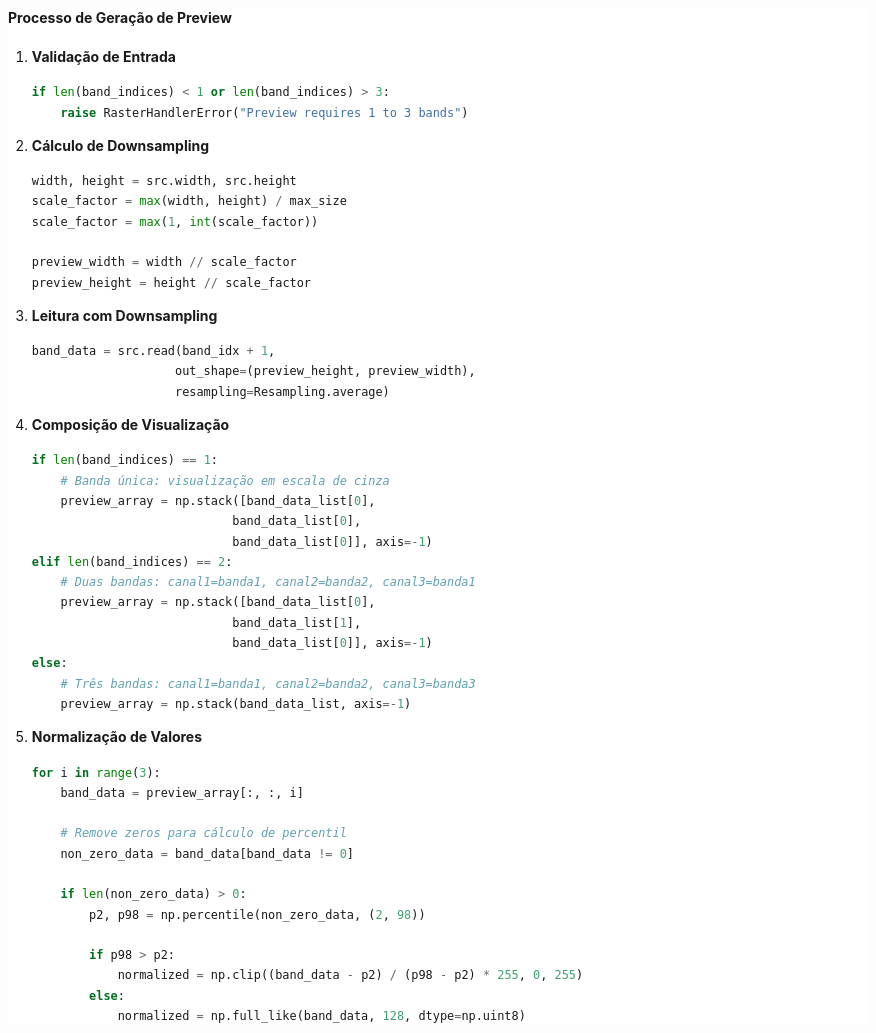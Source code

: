 #### Processo de Geração de Preview

1. **Validação de Entrada**
   ```python
   if len(band_indices) < 1 or len(band_indices) > 3:
       raise RasterHandlerError("Preview requires 1 to 3 bands")
   ```

2. **Cálculo de Downsampling**
   ```python
   width, height = src.width, src.height
   scale_factor = max(width, height) / max_size
   scale_factor = max(1, int(scale_factor))
   
   preview_width = width // scale_factor
   preview_height = height // scale_factor
   ```

3. **Leitura com Downsampling**
   ```python
   band_data = src.read(band_idx + 1, 
                       out_shape=(preview_height, preview_width),
                       resampling=Resampling.average)
   ```

4. **Composição de Visualização**
   ```python
   if len(band_indices) == 1:
       # Banda única: visualização em escala de cinza
       preview_array = np.stack([band_data_list[0], 
                               band_data_list[0], 
                               band_data_list[0]], axis=-1)
   elif len(band_indices) == 2:
       # Duas bandas: canal1=banda1, canal2=banda2, canal3=banda1
       preview_array = np.stack([band_data_list[0], 
                               band_data_list[1], 
                               band_data_list[0]], axis=-1)
   else:
       # Três bandas: canal1=banda1, canal2=banda2, canal3=banda3
       preview_array = np.stack(band_data_list, axis=-1)
   ```

5. **Normalização de Valores**
   ```python
   for i in range(3):
       band_data = preview_array[:, :, i]
       
       # Remove zeros para cálculo de percentil
       non_zero_data = band_data[band_data != 0]
       
       if len(non_zero_data) > 0:
           p2, p98 = np.percentile(non_zero_data, (2, 98))
           
           if p98 > p2:
               normalized = np.clip((band_data - p2) / (p98 - p2) * 255, 0, 255)
           else:
               normalized = np.full_like(band_data, 128, dtype=np.uint8)
   ```
